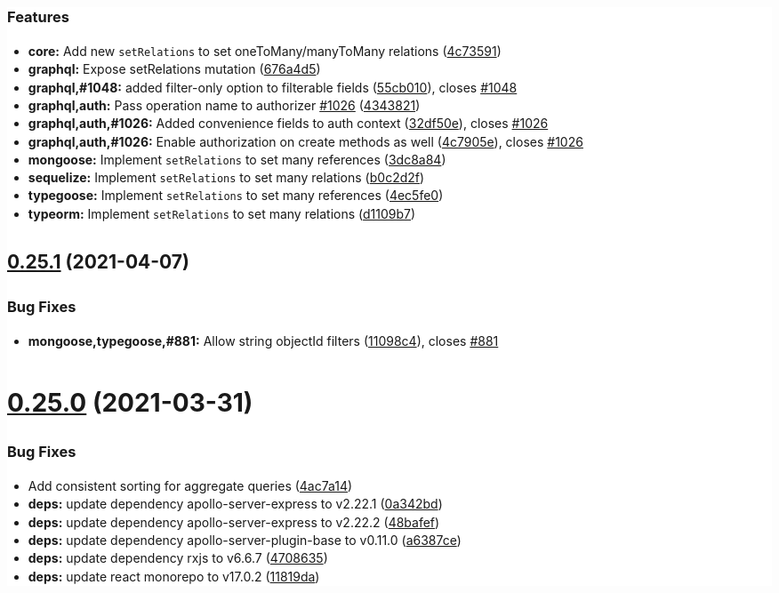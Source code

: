 ### Features

- **core:** Add new `setRelations` to set oneToMany/manyToMany relations ([4c73591](https://github.com/doug-martin/nestjs-query/commit/4c7359168c0713723d18ae2dc302366fd820dc7b))
- **graphql:** Expose setRelations mutation ([676a4d5](https://github.com/doug-martin/nestjs-query/commit/676a4d5fc16717ae10c8f9f8e71550f1a42d6b2e))
- **graphql,#1048:** added filter-only option to filterable fields ([55cb010](https://github.com/doug-martin/nestjs-query/commit/55cb0105a11224db1e61023762f030d5c2dae6bc)), closes [#1048](https://github.com/doug-martin/nestjs-query/issues/1048)
- **graphql,auth:** Pass operation name to authorizer [#1026](https://github.com/doug-martin/nestjs-query/issues/1026) ([4343821](https://github.com/doug-martin/nestjs-query/commit/43438218d286791059a7a5f8eb40110320bdcfca))
- **graphql,auth,#1026:** Added convenience fields to auth context ([32df50e](https://github.com/doug-martin/nestjs-query/commit/32df50e502483bd3492a2d3481786d8931556438)), closes [#1026](https://github.com/doug-martin/nestjs-query/issues/1026)
- **graphql,auth,#1026:** Enable authorization on create methods as well ([4c7905e](https://github.com/doug-martin/nestjs-query/commit/4c7905e2c96bf3aab1841091d44599b917ecdd56)), closes [#1026](https://github.com/doug-martin/nestjs-query/issues/1026)
- **mongoose:** Implement `setRelations` to set many references ([3dc8a84](https://github.com/doug-martin/nestjs-query/commit/3dc8a84ffdaf0e092871c280ac5264c4ab38104a))
- **sequelize:** Implement `setRelations` to set many relations ([b0c2d2f](https://github.com/doug-martin/nestjs-query/commit/b0c2d2f419ba2782f6b6e1290548cc8bf2afc699))
- **typegoose:** Implement `setRelations` to set many references ([4ec5fe0](https://github.com/doug-martin/nestjs-query/commit/4ec5fe07689eacb0456f531d69368b0451ce69a1))
- **typeorm:** Implement `setRelations` to set many relations ([d1109b7](https://github.com/doug-martin/nestjs-query/commit/d1109b70f961cf59d7cbc8b8a85c401980a2b6c4))

## [0.25.1](https://github.com/doug-martin/nestjs-query/compare/v0.25.0...v0.25.1) (2021-04-07)

### Bug Fixes

- **mongoose,typegoose,#881:** Allow string objectId filters ([11098c4](https://github.com/doug-martin/nestjs-query/commit/11098c441de41462fe6c45742bc317f52ea09711)), closes [#881](https://github.com/doug-martin/nestjs-query/issues/881)

# [0.25.0](https://github.com/doug-martin/nestjs-query/compare/v0.24.5...v0.25.0) (2021-03-31)

### Bug Fixes

- Add consistent sorting for aggregate queries ([4ac7a14](https://github.com/doug-martin/nestjs-query/commit/4ac7a1485c7dcd83569951298606f487608806b1))
- **deps:** update dependency apollo-server-express to v2.22.1 ([0a342bd](https://github.com/doug-martin/nestjs-query/commit/0a342bd3a57acdf919f5a8fb8bbd09db52cdf04c))
- **deps:** update dependency apollo-server-express to v2.22.2 ([48bafef](https://github.com/doug-martin/nestjs-query/commit/48bafef9e1b3254f642c2d2cc93b33938bf17216))
- **deps:** update dependency apollo-server-plugin-base to v0.11.0 ([a6387ce](https://github.com/doug-martin/nestjs-query/commit/a6387ce3880adc5dbea645ff6536c8cb6db33120))
- **deps:** update dependency rxjs to v6.6.7 ([4708635](https://github.com/doug-martin/nestjs-query/commit/4708635ab00136ca82ab9fb1373ca435172ea897))
- **deps:** update react monorepo to v17.0.2 ([11819da](https://github.com/doug-martin/nestjs-query/commit/11819da926f4753743cbb0322a63b5ad00f8a897))
